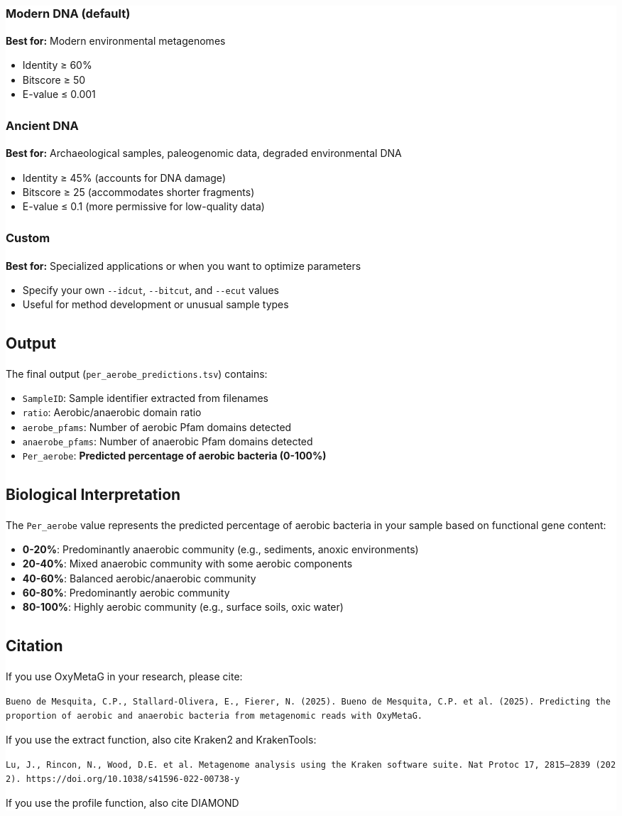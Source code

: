 ### Modern DNA (default)
**Best for:** Modern environmental metagenomes
- Identity ≥ 60%
- Bitscore ≥ 50
- E-value ≤ 0.001

### Ancient DNA  
**Best for:** Archaeological samples, paleogenomic data, degraded environmental DNA
- Identity ≥ 45% (accounts for DNA damage)
- Bitscore ≥ 25 (accommodates shorter fragments)
- E-value ≤ 0.1 (more permissive for low-quality data)

### Custom
**Best for:** Specialized applications or when you want to optimize parameters
- Specify your own `--idcut`, `--bitcut`, and `--ecut` values
- Useful for method development or unusual sample types

## Output

The final output (`per_aerobe_predictions.tsv`) contains:
- `SampleID`: Sample identifier extracted from filenames
- `ratio`: Aerobic/anaerobic domain ratio
- `aerobe_pfams`: Number of aerobic Pfam domains detected
- `anaerobe_pfams`: Number of anaerobic Pfam domains detected  
- `Per_aerobe`: **Predicted percentage of aerobic bacteria (0-100%)**

## Biological Interpretation

The `Per_aerobe` value represents the predicted percentage of aerobic bacteria in your sample based on functional gene content:

- **0-20%**: Predominantly anaerobic community (e.g., sediments, anoxic environments)
- **20-40%**: Mixed anaerobic community with some aerobic components
- **40-60%**: Balanced aerobic/anaerobic community
- **60-80%**: Predominantly aerobic community
- **80-100%**: Highly aerobic community (e.g., surface soils, oxic water)

## Citation

If you use OxyMetaG in your research, please cite:

```
Bueno de Mesquita, C.P., Stallard-Olivera, E., Fierer, N. (2025). Bueno de Mesquita, C.P. et al. (2025). Predicting the proportion of aerobic and anaerobic bacteria from metagenomic reads with OxyMetaG. 
```
If you use the extract function, also cite Kraken2 and KrakenTools:

```
Lu, J., Rincon, N., Wood, D.E. et al. Metagenome analysis using the Kraken software suite. Nat Protoc 17, 2815–2839 (2022). https://doi.org/10.1038/s41596-022-00738-y
```
If you use the profile function, also cite DIAMOND

